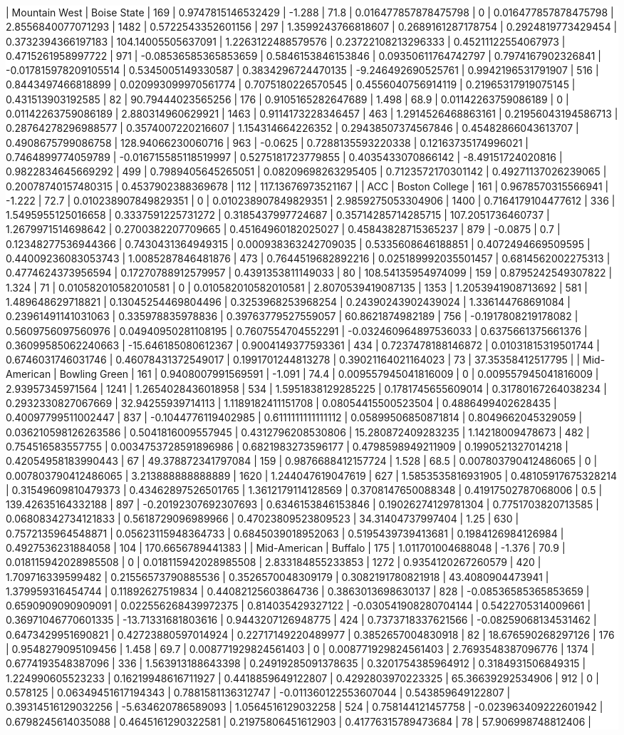 | Mountain West | Boise State | 169 | 0.9747815146532429 | -1.288 | 71.8 | 0.016477857878475798 | 0 | 0.016477857878475798 | 2.8556840077071293 | 1482 | 0.5722543352601156 | 297 | 1.3599243766818607 | 0.2689161287178754 | 0.2924819773429454 | 0.3732394366197183 | 104.14005505637091 | 1.2263122488579576 | 0.23722108213296333 | 0.45211122554067973 | 0.4715261958997722 | 971 | -0.08536585365853659 | 0.5846153846153846 | 0.09350611764742797 | 0.7974167902326841 | -0.017815978209105514 | 0.5345005149330587 | 0.3834296724470135 | -9.246492690525761 | 0.9942196531791907 | 516 | 0.8443497466818899 | 0.020993099970561774 | 0.7075180226570545 | 0.4556040756914119 | 0.21965317919075145 | 0.431513903192585 | 82 | 90.79444023565256 | 176 | 0.9105165282647689 | 1.498 | 68.9 | 0.01142263759086189 | 0 | 0.01142263759086189 | 2.880314960629921 | 1463 | 0.9114173228346457 | 463 | 1.2914526468863161 | 0.21956043194586713 | 0.28764278296988577 | 0.3574007220216607 | 1.154314664226352 | 0.29438507374567846 | 0.45482866043613707 | 0.4908675799086758 | 128.94066230060716 | 963 | -0.0625 | 0.7288135593220338 | 0.12163735174996021 | 0.7464899774059789  | -0.016715585118519997 | 0.5275181723779855 | 0.4035433070866142 | -8.49151724020816 | 0.9822834645669292 | 499 | 0.7989405645265051 | 0.08209698263295405 | 0.7123572170301142 | 0.49271137026239065 | 0.20078740157480315 | 0.4537902388369678 | 112 | 117.13676973521167 |
| ACC | Boston College | 161 | 0.9678570315566941 | -1.222 | 72.7 | 0.010238907849829351 | 0 | 0.010238907849829351 | 2.9859275053304906 | 1400 | 0.7164179104477612 | 336 | 1.5495955125016658 | 0.3337591225731272 | 0.3185437997724687 | 0.35714285714285715 | 107.2051736460737 | 1.2679971514698642 | 0.2700382207709665 | 0.45164960182025027 | 0.45843828715365237 | 879 | -0.0875 | 0.7 | 0.12348277536944366 | 0.7430431364949315 | 0.000938363242709035 | 0.5335608646188851 | 0.4072494669509595 | 0.44009236083053743 | 1.0085287846481876 | 473 | 0.7644519682892216 | 0.025189992035501457 | 0.6814562002275313 | 0.4774624373956594 | 0.17270788912579957 | 0.4391353811149033 | 80 | 108.54135954974099 | 159 | 0.8795242549307822 | 1.324 | 71 | 0.010582010582010581 | 0 | 0.010582010582010581 | 2.8070539419087135 | 1353 | 1.2053941908713692 | 581 | 1.489648629718821 | 0.13045254469804496 | 0.3253968253968254 | 0.24390243902439024 | 1.336144768691084 | 0.23961491141031063 | 0.335978835978836 | 0.39763779527559057 | 60.8621874982189 | 756 | -0.1917808219178082 | 0.5609756097560976 | 0.04940950281108195 | 0.7607554704552291  | -0.032460964897536033 | 0.6375661375661376 | 0.36099585062240663 | -15.646185080612367 | 0.9004149377593361 | 434 | 0.7237478188146872 | 0.01031815319501744 | 0.6746031746031746 | 0.46078431372549017 | 0.1991701244813278 | 0.39021164021164023 | 73 | 37.35358412517795 |
| Mid-American | Bowling Green | 161 | 0.9408007991569591 | -1.091 | 74.4 | 0.009557945041816009 | 0 | 0.009557945041816009 | 2.93957345971564 | 1241 | 1.2654028436018958 | 534 | 1.5951838129285225 | 0.1781745655609014 | 0.31780167264038234 | 0.2932330827067669 | 32.94255939714113 | 1.1189182411151708 | 0.08054415500523504 | 0.4886499402628435 | 0.40097799511002447 | 837 | -0.1044776119402985 | 0.6111111111111112 | 0.05899506850871814 | 0.8049662045329059 | 0.036210598126263586 | 0.5041816009557945 | 0.4312796208530806 | 15.280872409283235 | 1.14218009478673 | 482 | 0.754516583557755 | 0.0034753728591896986 | 0.6821983273596177 | 0.4798598949211909 | 0.1990521327014218 | 0.42054958183990443 | 67 | 49.378872341797084 | 159 | 0.9876688412157724 | 1.528 | 68.5 | 0.007803790412486065 | 0 | 0.007803790412486065 | 3.213888888888889 | 1620 | 1.244047619047619 | 627 | 1.5853535816931905 | 0.48105917675328214 | 0.31549609810479373 | 0.43462897526501765 | 1.3612179114128569 | 0.3708147650088348 | 0.41917502787068006 | 0.5 | 139.42635164332188 | 897 | -0.20192307692307693 | 0.6346153846153846 | 0.19026274129781304 | 0.7751703820713585  | 0.06808342734121833 | 0.5618729096989966 | 0.47023809523809523 | 34.31404737997404 | 1.25 | 630 | 0.7572135964548871 | 0.05623115948364733 | 0.6845039018952063 | 0.5195439739413681 | 0.1984126984126984 | 0.4927536231884058 | 104 | 170.6656789441383 |
| Mid-American | Buffalo | 175 | 1.011701004688048 | -1.376 | 70.9 | 0.018115942028985508 | 0 | 0.018115942028985508 | 2.833184855233853 | 1272 | 0.9354120267260579 | 420 | 1.709716339599482 | 0.21556573790885536 | 0.3526570048309179 | 0.3082191780821918 | 43.4080904473941 | 1.379959316454744 | 0.11892627519834 | 0.44082125603864736 | 0.3863013698630137 | 828 | -0.08536585365853659 | 0.6590909090909091 | 0.022556268439972375 | 0.814035429327122 | -0.030541908280704144 | 0.5422705314009661 | 0.36971046770601335 | -13.71331681803616 | 0.9443207126948775 | 424 | 0.7373718337621566 | -0.08259068134531462 | 0.6473429951690821 | 0.42723880597014924 | 0.22717149220489977 | 0.3852657004830918 | 82 | 18.676590268297126 | 176 | 0.9548279095109456 | 1.458 | 69.7 | 0.008771929824561403 | 0 | 0.008771929824561403 | 2.7693548387096776 | 1374 | 0.6774193548387096 | 336 | 1.563913188643398 | 0.24919285091378635 | 0.3201754385964912 | 0.3184931506849315 | 1.224990605523233 | 0.16219948616711927 | 0.4418859649122807 | 0.4292803970223325 | 65.36639292534906 | 912 | 0 | 0.578125 | 0.06349451617194343 | 0.7881581136312747  | -0.011360122553607044 | 0.543859649122807 | 0.39314516129032256 | -5.634620786589093 | 1.0564516129032258 | 524 | 0.758144121457758 | -0.023963409222601942 | 0.6798245614035088 | 0.4645161290322581 | 0.21975806451612903 | 0.41776315789473684 | 78 | 57.906998748812406 |